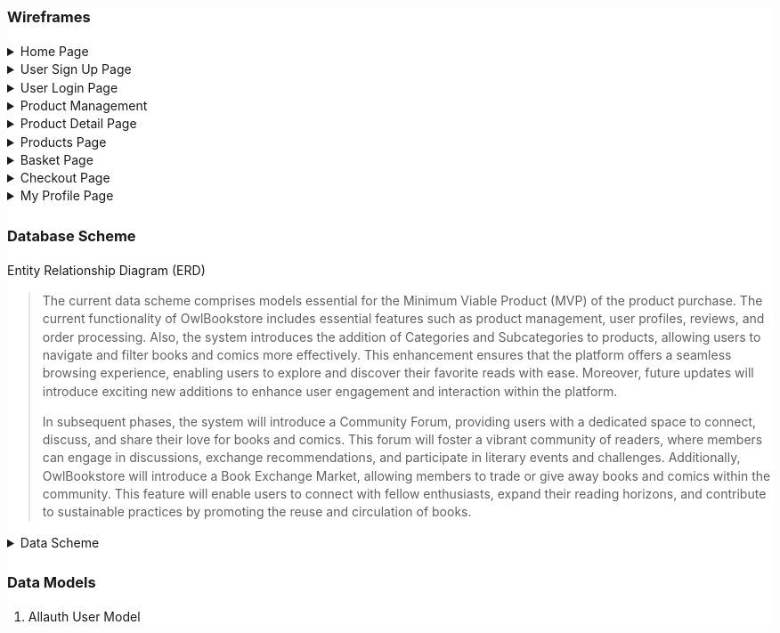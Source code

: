 ### Wireframes

<details><summary> Home Page
</summary></details>

<details><summary> User Sign Up Page
</summary></details>

<details><summary> User Login Page
</summary></details>

<details><summary> Product Management
</summary></details>

<details><summary> Product Detail Page
</summary></details>

<details><summary> Products Page
</summary></details>

<details><summary> Basket Page
</summary></details>

<details><summary> Checkout Page
</summary></details>

<details><summary> My Profile Page
</summary></details>

### Database Scheme

Entity Relationship Diagram (ERD)

> The current data scheme comprises models essential for the Minimum Viable Product (MVP) of the product purchase. The current functionality of OwlBookstore includes essential features such as product management, user profiles, reviews, and order processing. Also, the system introduces the addition of Categories and Subcategories to products, allowing users to navigate and filter books and comics more effectively. This enhancement ensures that the platform offers a seamless browsing experience, enabling users to explore and discover their favorite reads with ease. Moreover, future updates will introduce exciting new additions to enhance user engagement and interaction within the platform.
>
> In subsequent phases, the system will introduce a Community Forum, providing users with a dedicated space to connect, discuss, and share their love for books and comics. This forum will foster a vibrant community of readers, where members can engage in discussions, exchange recommendations, and participate in literary events and challenges.
> Additionally, OwlBookstore will introduce a Book Exchange Market, allowing members to trade or give away books and comics within the community. This feature will enable users to connect with fellow enthusiasts, expand their reading horizons, and contribute to sustainable practices by promoting the reuse and circulation of books.

<details><summary> Data Scheme
</summary></details>

### Data Models

1. Allauth User Model
